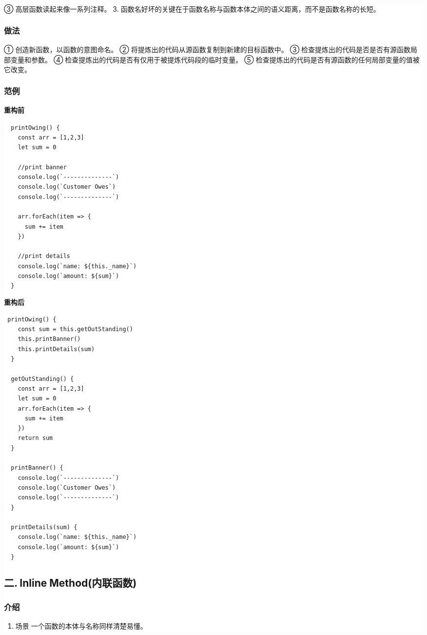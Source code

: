 ③ 高层函数读起来像一系列注释。
3. 函数名好坏的关键在于函数名称与函数本体之间的语义距离，而不是函数名称的长短。
### 做法
① 创造新函数，以函数的意图命名。
② 将提炼出的代码从源函数复制到新建的目标函数中。
③ 检查提炼出的代码是否是否有源函数局部变量和参数。
④ 检查提炼出的代码是否有仅用于被提炼代码段的临时变量。
⑤ 检查提炼出的代码是否有源函数的任何局部变量的值被它改变。
### 范例
**重构前**
```
  printOwing() {
    const arr = [1,2,3]
    let sum = 0

    //print banner
    console.log(`--------------`)
    console.log(`Customer Owes`)
    console.log(`--------------`)

    arr.forEach(item => {
      sum += item
    })
    
    //print details
    console.log(`name: ${this._name}`)
    console.log(`amount: ${sum}`)
  }
```
**重构后**
```
 printOwing() {
    const sum = this.getOutStanding()
    this.printBanner()
    this.printDetails(sum)
  }

  getOutStanding() {
    const arr = [1,2,3]
    let sum = 0
    arr.forEach(item => {
      sum += item
    })
    return sum
  }

  printBanner() {
    console.log(`--------------`)
    console.log(`Customer Owes`)
    console.log(`--------------`)
  }

  printDetails(sum) {
    console.log(`name: ${this._name}`)
    console.log(`amount: ${sum}`)
  }
```
## 二. Inline Method(内联函数)
### 介绍
1. 场景
一个函数的本体与名称同样清楚易懂。